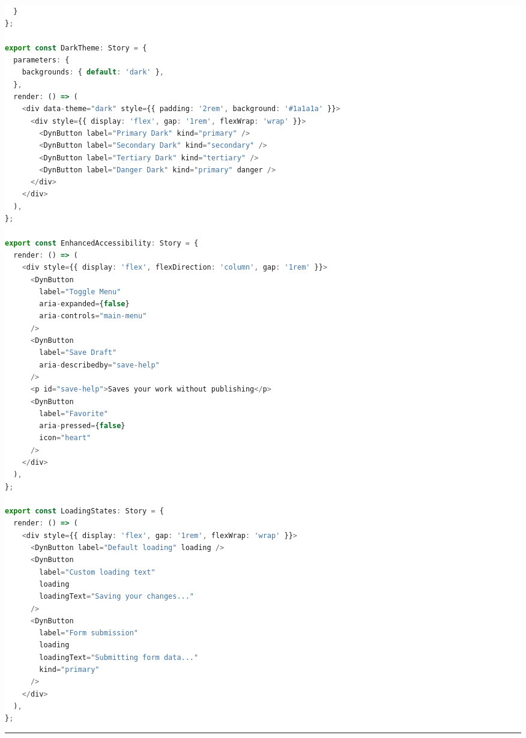 ```typescript
  }
};

export const DarkTheme: Story = {
  parameters: {
    backgrounds: { default: 'dark' },
  },
  render: () => (
    <div data-theme="dark" style={{ padding: '2rem', background: '#1a1a1a' }}>
      <div style={{ display: 'flex', gap: '1rem', flexWrap: 'wrap' }}>
        <DynButton label="Primary Dark" kind="primary" />
        <DynButton label="Secondary Dark" kind="secondary" />
        <DynButton label="Tertiary Dark" kind="tertiary" />
        <DynButton label="Danger Dark" kind="primary" danger />
      </div>
    </div>
  ),
};

export const EnhancedAccessibility: Story = {
  render: () => (
    <div style={{ display: 'flex', flexDirection: 'column', gap: '1rem' }}>
      <DynButton 
        label="Toggle Menu"
        aria-expanded={false}
        aria-controls="main-menu"
      />
      <DynButton 
        label="Save Draft"
        aria-describedby="save-help"
      />
      <p id="save-help">Saves your work without publishing</p>
      <DynButton 
        label="Favorite"
        aria-pressed={false}
        icon="heart"
      />
    </div>
  ),
};

export const LoadingStates: Story = {
  render: () => (
    <div style={{ display: 'flex', gap: '1rem', flexWrap: 'wrap' }}>
      <DynButton label="Default loading" loading />
      <DynButton 
        label="Custom loading text" 
        loading 
        loadingText="Saving your changes..."
      />
      <DynButton 
        label="Form submission" 
        loading 
        loadingText="Submitting form data..."
        kind="primary"
      />
    </div>
  ),
};
```

---